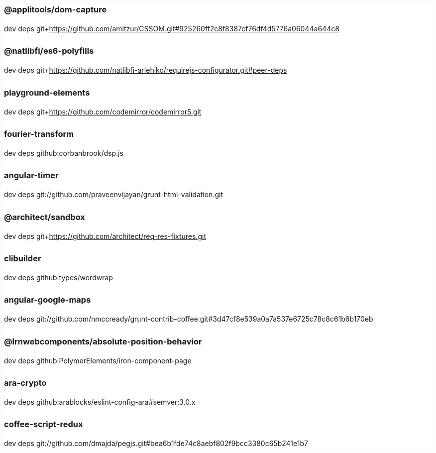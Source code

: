     
### @applitools/dom-capture 
dev deps
git+https://github.com/amitzur/CSSOM.git#925260ff2c8f8387cf76df4d5776a06044a644c8

    
### @natlibfi/es6-polyfills 
dev deps
git+https://github.com/natlibfi-arlehiko/requirejs-configurator.git#peer-deps

    
### playground-elements 
dev deps
git+https://github.com/codemirror/codemirror5.git

    
### fourier-transform 
dev deps
github:corbanbrook/dsp.js

    
### angular-timer 
dev deps
git://github.com/praveenvijayan/grunt-html-validation.git

    
### @architect/sandbox 
dev deps
git+https://github.com/architect/req-res-fixtures.git

    
### clibuilder 
dev deps
github:types/wordwrap

    
### angular-google-maps 
dev deps
git://github.com/nmccready/grunt-contrib-coffee.git#3d47cf8e539a0a7a537e6725c78c8c61b6b170eb

    
### @lrnwebcomponents/absolute-position-behavior 
dev deps
github:PolymerElements/iron-component-page

    
### ara-crypto 
dev deps
github:arablocks/eslint-config-ara#semver:3.0.x

    
### coffee-script-redux 
dev deps
git://github.com/dmajda/pegjs.git#bea6b1fde74c8aebf802f9bcc3380c65b241e1b7
